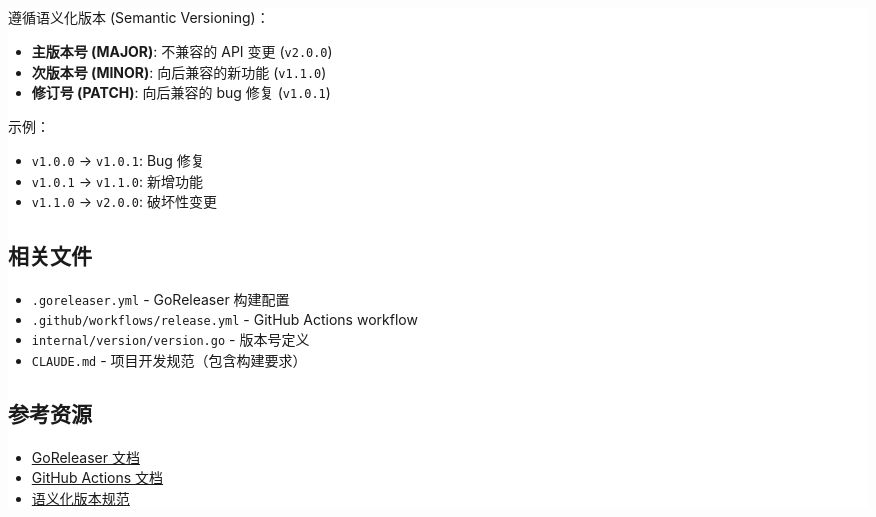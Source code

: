 遵循语义化版本 (Semantic Versioning)：

- **主版本号 (MAJOR)**: 不兼容的 API 变更 (`v2.0.0`)
- **次版本号 (MINOR)**: 向后兼容的新功能 (`v1.1.0`)
- **修订号 (PATCH)**: 向后兼容的 bug 修复 (`v1.0.1`)

示例：
- `v1.0.0` → `v1.0.1`: Bug 修复
- `v1.0.1` → `v1.1.0`: 新增功能
- `v1.1.0` → `v2.0.0`: 破坏性变更

## 相关文件

- `.goreleaser.yml` - GoReleaser 构建配置
- `.github/workflows/release.yml` - GitHub Actions workflow
- `internal/version/version.go` - 版本号定义
- `CLAUDE.md` - 项目开发规范（包含构建要求）

## 参考资源

- [GoReleaser 文档](https://goreleaser.com/intro/)
- [GitHub Actions 文档](https://docs.github.com/en/actions)
- [语义化版本规范](https://semver.org/lang/zh-CN/)
